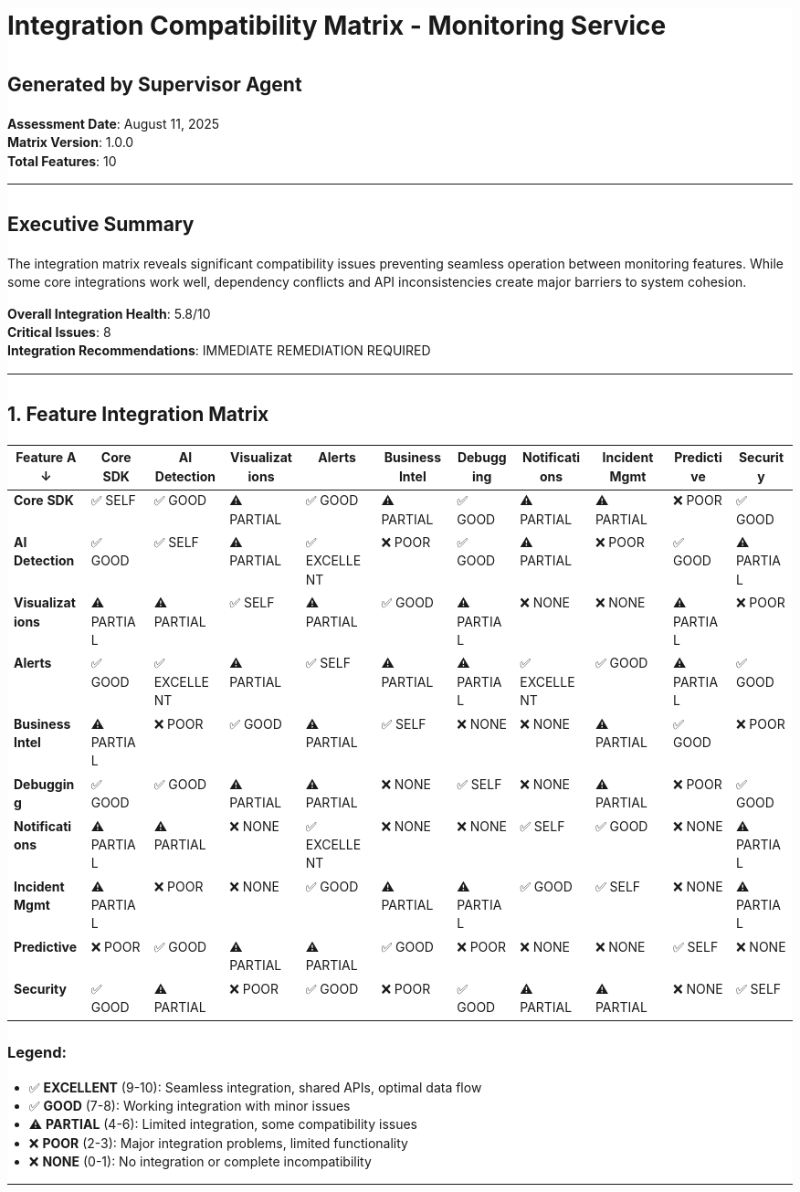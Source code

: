 # Integration Compatibility Matrix - Monitoring Service
## Generated by Supervisor Agent

**Assessment Date**: August 11, 2025  
**Matrix Version**: 1.0.0  
**Total Features**: 10  

---

## Executive Summary

The integration matrix reveals significant compatibility issues preventing seamless operation between monitoring features. While some core integrations work well, dependency conflicts and API inconsistencies create major barriers to system cohesion.

**Overall Integration Health**: 5.8/10  
**Critical Issues**: 8  
**Integration Recommendations**: IMMEDIATE REMEDIATION REQUIRED

---

## 1. Feature Integration Matrix

| Feature A ↓ | Core SDK | AI Detection | Visualizations | Alerts | Business Intel | Debugging | Notifications | Incident Mgmt | Predictive | Security |
|-------------|----------|--------------|----------------|--------|----------------|-----------|---------------|---------------|------------|----------|
| **Core SDK** | ✅ SELF | ✅ GOOD | ⚠️ PARTIAL | ✅ GOOD | ⚠️ PARTIAL | ✅ GOOD | ⚠️ PARTIAL | ⚠️ PARTIAL | ❌ POOR | ✅ GOOD |
| **AI Detection** | ✅ GOOD | ✅ SELF | ⚠️ PARTIAL | ✅ EXCELLENT | ❌ POOR | ✅ GOOD | ⚠️ PARTIAL | ❌ POOR | ✅ GOOD | ⚠️ PARTIAL |
| **Visualizations** | ⚠️ PARTIAL | ⚠️ PARTIAL | ✅ SELF | ⚠️ PARTIAL | ✅ GOOD | ⚠️ PARTIAL | ❌ NONE | ❌ NONE | ⚠️ PARTIAL | ❌ POOR |
| **Alerts** | ✅ GOOD | ✅ EXCELLENT | ⚠️ PARTIAL | ✅ SELF | ⚠️ PARTIAL | ⚠️ PARTIAL | ✅ EXCELLENT | ✅ GOOD | ⚠️ PARTIAL | ✅ GOOD |
| **Business Intel** | ⚠️ PARTIAL | ❌ POOR | ✅ GOOD | ⚠️ PARTIAL | ✅ SELF | ❌ NONE | ❌ NONE | ⚠️ PARTIAL | ✅ GOOD | ❌ POOR |
| **Debugging** | ✅ GOOD | ✅ GOOD | ⚠️ PARTIAL | ⚠️ PARTIAL | ❌ NONE | ✅ SELF | ❌ NONE | ⚠️ PARTIAL | ❌ POOR | ✅ GOOD |
| **Notifications** | ⚠️ PARTIAL | ⚠️ PARTIAL | ❌ NONE | ✅ EXCELLENT | ❌ NONE | ❌ NONE | ✅ SELF | ✅ GOOD | ❌ NONE | ⚠️ PARTIAL |
| **Incident Mgmt** | ⚠️ PARTIAL | ❌ POOR | ❌ NONE | ✅ GOOD | ⚠️ PARTIAL | ⚠️ PARTIAL | ✅ GOOD | ✅ SELF | ❌ NONE | ⚠️ PARTIAL |
| **Predictive** | ❌ POOR | ✅ GOOD | ⚠️ PARTIAL | ⚠️ PARTIAL | ✅ GOOD | ❌ POOR | ❌ NONE | ❌ NONE | ✅ SELF | ❌ NONE |
| **Security** | ✅ GOOD | ⚠️ PARTIAL | ❌ POOR | ✅ GOOD | ❌ POOR | ✅ GOOD | ⚠️ PARTIAL | ⚠️ PARTIAL | ❌ NONE | ✅ SELF |

### Legend:
- ✅ **EXCELLENT** (9-10): Seamless integration, shared APIs, optimal data flow
- ✅ **GOOD** (7-8): Working integration with minor issues  
- ⚠️ **PARTIAL** (4-6): Limited integration, some compatibility issues
- ❌ **POOR** (2-3): Major integration problems, limited functionality
- ❌ **NONE** (0-1): No integration or complete incompatibility

---